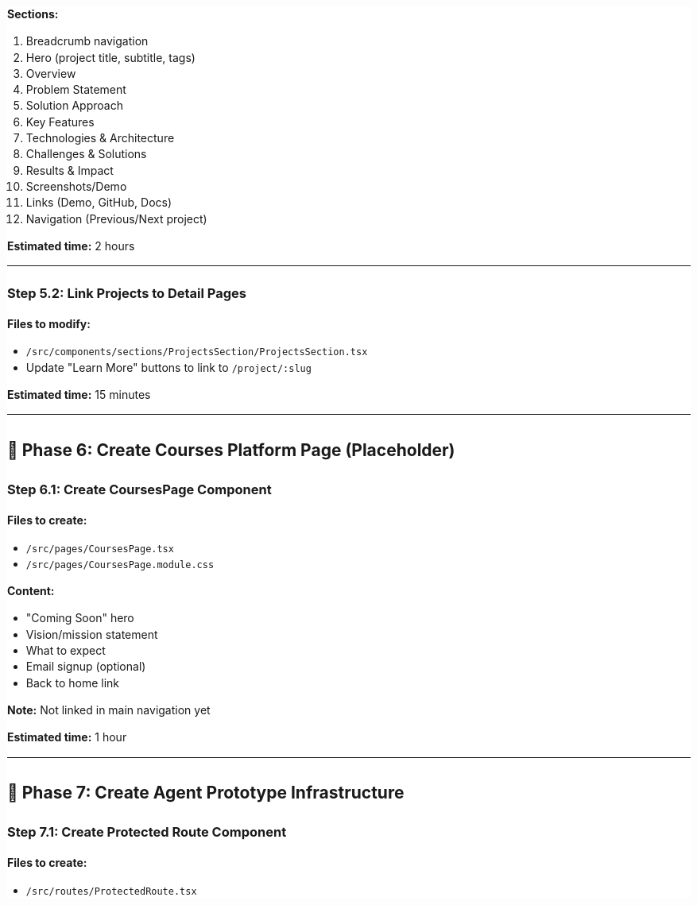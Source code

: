 **Sections:**
1. Breadcrumb navigation
2. Hero (project title, subtitle, tags)
3. Overview
4. Problem Statement
5. Solution Approach
6. Key Features
7. Technologies & Architecture
8. Challenges & Solutions
9. Results & Impact
10. Screenshots/Demo
11. Links (Demo, GitHub, Docs)
12. Navigation (Previous/Next project)

**Estimated time:** 2 hours

---

### Step 5.2: Link Projects to Detail Pages
**Files to modify:**
- `/src/components/sections/ProjectsSection/ProjectsSection.tsx`
- Update "Learn More" buttons to link to `/project/:slug`

**Estimated time:** 15 minutes

---

## 🎯 Phase 6: Create Courses Platform Page (Placeholder)

### Step 6.1: Create CoursesPage Component
**Files to create:**
- `/src/pages/CoursesPage.tsx`
- `/src/pages/CoursesPage.module.css`

**Content:**
- "Coming Soon" hero
- Vision/mission statement
- What to expect
- Email signup (optional)
- Back to home link

**Note:** Not linked in main navigation yet

**Estimated time:** 1 hour

---

## 🎯 Phase 7: Create Agent Prototype Infrastructure

### Step 7.1: Create Protected Route Component
**Files to create:**
- `/src/routes/ProtectedRoute.tsx`

